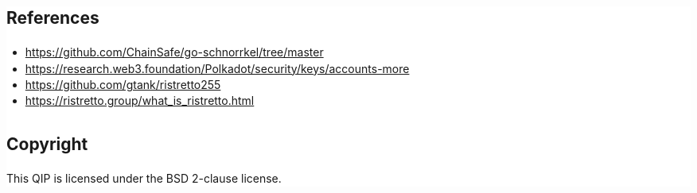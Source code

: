 ## References
* https://github.com/ChainSafe/go-schnorrkel/tree/master
* https://research.web3.foundation/Polkadot/security/keys/accounts-more
* https://github.com/gtank/ristretto255
* https://ristretto.group/what_is_ristretto.html

## Copyright

This QIP is licensed under the BSD 2-clause license.
